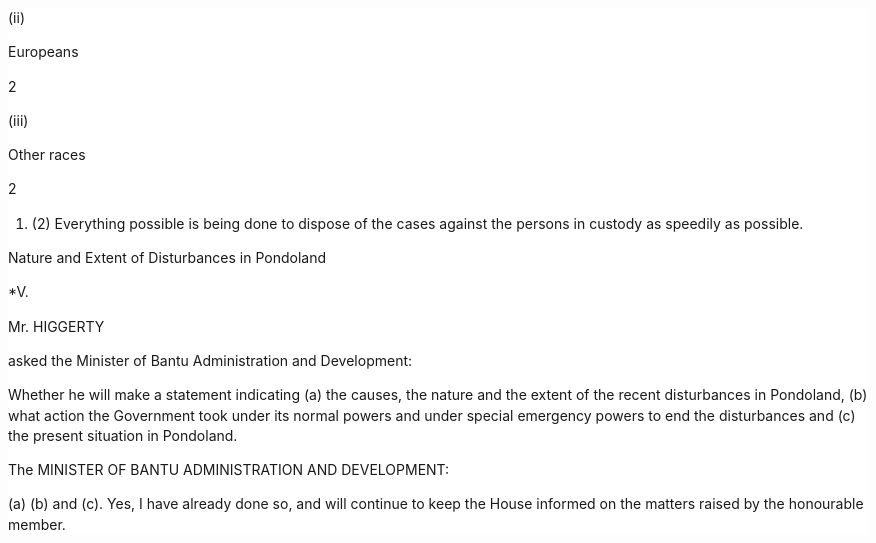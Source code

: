 <td><p>(ii)</p></td>

<td><p>Europeans</p></td>

<td><p>2</p></td>

</tr>

<tr>

<td><p></p></td>

<td><p></p></td>

<td><p>(iii)</p></td>

<td><p>Other races</p></td>

<td><p>2</p></td>

</tr>

</table>

<ol>

<li>(2) Everything possible is being done to dispose of the cases against the persons in custody as speedily as possible.</li>

</ol>

</answer>

</oralStatements>

<oralStatements>

<heading>Nature and Extent of Disturbances in Pondoland</heading>

<question by="#higgerty" to="#minister_of_bantu_administration_and_development">

<num>*V.</num>

<from>Mr. HIGGERTY</from>

<p>asked the Minister of Bantu Administration and Development:</p>

<block name="quote">Whether he will make a statement indicating (a) the causes, the nature and the extent of the recent disturbances in Pondoland, (b) what action the Government took under its normal powers and under special emergency powers to end the disturbances and (c) the present situation in Pondoland.</block>

</question>

<answer by="#minister_of_bantu_administration_and_development" to="#higgerty">

<from>The MINISTER OF BANTU ADMINISTRATION AND DEVELOPMENT:</from>

<p>(a) (b) and (c). Yes, I have already done so, and will continue to keep the House informed on the matters raised by the honourable member.</p>

</answer>

</oralStatements>
